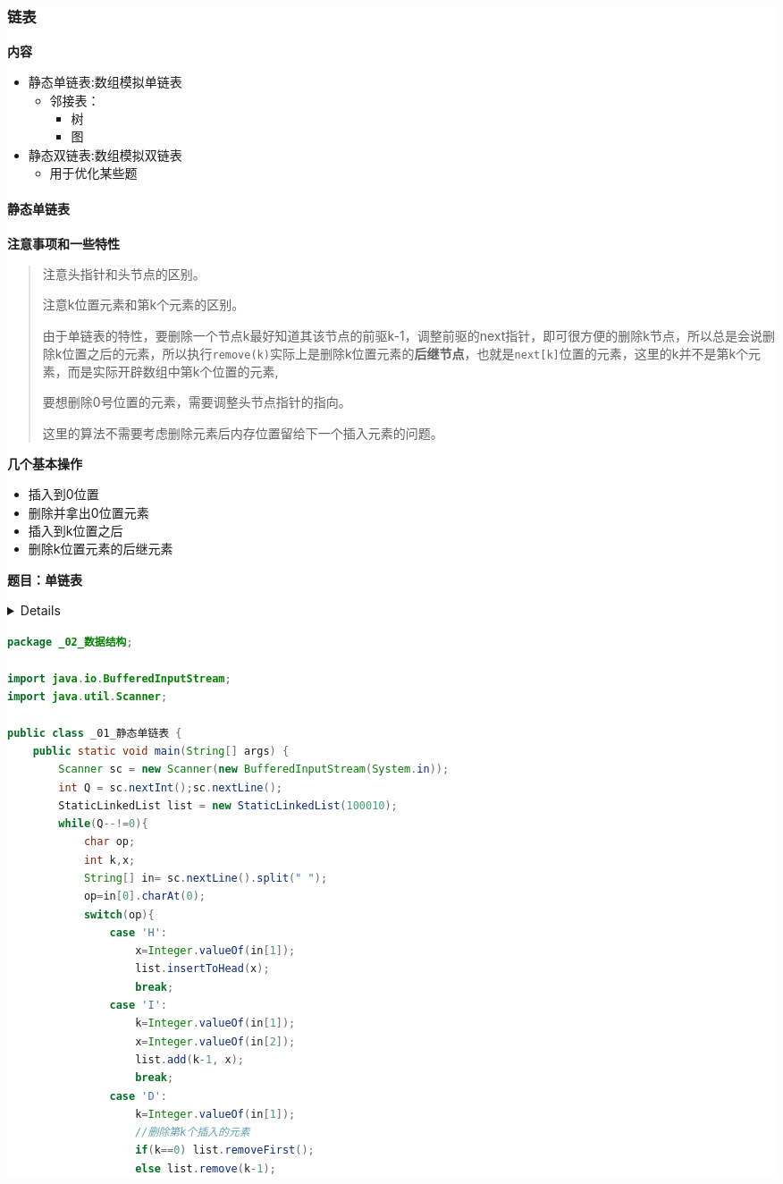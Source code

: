 ### 链表

**内容**

- 静态单链表:数组模拟单链表
  - 邻接表：
    - 树
    - 图
- 静态双链表:数组模拟双链表
  - 用于优化某些题

#### 静态单链表

**注意事项和一些特性**
> 注意头指针和头节点的区别。  
>
> 注意k位置元素和第k个元素的区别。
>
> 由于单链表的特性，要删除一个节点k最好知道其该节点的前驱k-1，调整前驱的next指针，即可很方便的删除k节点，所以总是会说删除k位置之后的元素，所以执行`remove(k)`实际上是删除k位置元素的**后继节点**，也就是`next[k]`位置的元素，这里的k并不是第k个元素，而是实际开辟数组中第k个位置的元素,
>
> 要想删除0号位置的元素，需要调整头节点指针的指向。
>
> 这里的算法不需要考虑删除元素后内存位置留给下一个插入元素的问题。

**几个基本操作**

- 插入到0位置
- 删除并拿出0位置元素
- 插入到k位置之后
- 删除k位置元素的后继元素

**题目：单链表**

<details></details>

```java
package _02_数据结构;

import java.io.BufferedInputStream;
import java.util.Scanner;

public class _01_静态单链表 {
    public static void main(String[] args) {
        Scanner sc = new Scanner(new BufferedInputStream(System.in));
        int Q = sc.nextInt();sc.nextLine();
        StaticLinkedList list = new StaticLinkedList(100010);
        while(Q--!=0){
            char op;
            int k,x;
            String[] in= sc.nextLine().split(" ");
            op=in[0].charAt(0);
            switch(op){
                case 'H':
                    x=Integer.valueOf(in[1]);
                    list.insertToHead(x);
                    break;
                case 'I':
                    k=Integer.valueOf(in[1]);
                    x=Integer.valueOf(in[2]);
                    list.add(k-1, x);
                    break;
                case 'D':
                    k=Integer.valueOf(in[1]);
                    //删除第k个插入的元素
                    if(k==0) list.removeFirst();
                    else list.remove(k-1);
```